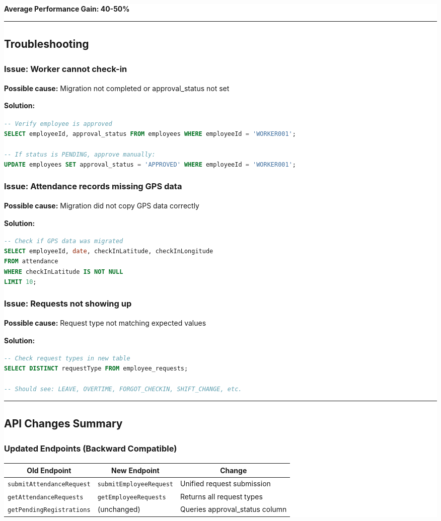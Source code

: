 **Average Performance Gain: 40-50%**

---

## Troubleshooting

### Issue: Worker cannot check-in

**Possible cause:** Migration not completed or approval_status not set

**Solution:**
```sql
-- Verify employee is approved
SELECT employeeId, approval_status FROM employees WHERE employeeId = 'WORKER001';

-- If status is PENDING, approve manually:
UPDATE employees SET approval_status = 'APPROVED' WHERE employeeId = 'WORKER001';
```

### Issue: Attendance records missing GPS data

**Possible cause:** Migration did not copy GPS data correctly

**Solution:**
```sql
-- Check if GPS data was migrated
SELECT employeeId, date, checkInLatitude, checkInLongitude 
FROM attendance 
WHERE checkInLatitude IS NOT NULL
LIMIT 10;
```

### Issue: Requests not showing up

**Possible cause:** Request type not matching expected values

**Solution:**
```sql
-- Check request types in new table
SELECT DISTINCT requestType FROM employee_requests;

-- Should see: LEAVE, OVERTIME, FORGOT_CHECKIN, SHIFT_CHANGE, etc.
```

---

## API Changes Summary

### Updated Endpoints (Backward Compatible)

| Old Endpoint | New Endpoint | Change |
|--------------|--------------|--------|
| `submitAttendanceRequest` | `submitEmployeeRequest` | Unified request submission |
| `getAttendanceRequests` | `getEmployeeRequests` | Returns all request types |
| `getPendingRegistrations` | (unchanged) | Queries approval_status column |
